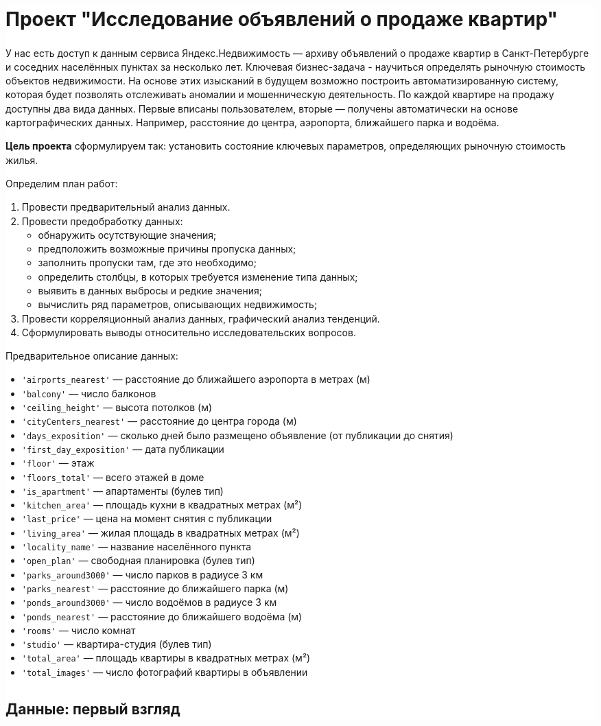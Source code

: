 # Проект "Исследование объявлений о продаже квартир"

У нас есть доступ к данным сервиса Яндекс.Недвижимость — архиву объявлений о продаже квартир в Санкт-Петербурге и соседних населённых пунктах за несколько лет. Ключевая бизнес-задача - научиться определять рыночную стоимость объектов недвижимости. На основе этих изысканий в будущем возможно построить автоматизированную систему, которая будет позволять отслеживать аномалии и мошенническую деятельность.
По каждой квартире на продажу доступны два вида данных. Первые вписаны пользователем, вторые — получены автоматически на основе картографических данных. Например, расстояние до центра, аэропорта, ближайшего парка и водоёма.

**Цель проекта** сформулируем так: установить состояние ключевых параметров, определяющих рыночную стоимость жилья.

Определим план работ:
1. Провести предварительный анализ данных.
2. Провести предобработку данных:
    - обнаружить осутствующие значения;
    - предположить возможные причины пропуска данных;
    - заполнить пропуски там, где это необходимо;
    - определить столбцы, в которых требуется изменение типа данных;
    - выявить в данных выбросы и редкие значения; 
    - вычислить ряд параметров, описывающих недвижимость;
3. Провести корреляционный анализ данных, графический анализ тенденций.
4. Сформулировать выводы относительно исследовательских вопросов.

Предварительное описание данных:

- `'airports_nearest'` — расстояние до ближайшего аэропорта в метрах (м)
- `'balcony'` — число балконов
- `'ceiling_height'` — высота потолков (м)
- `'cityCenters_nearest'` — расстояние до центра города (м)
- `'days_exposition'` — сколько дней было размещено объявление (от публикации до снятия)
- `'first_day_exposition'` — дата публикации
- `'floor'` — этаж
- `'floors_total'` — всего этажей в доме
- `'is_apartment'` — апартаменты (булев тип)
- `'kitchen_area'` — площадь кухни в квадратных метрах (м²)
- `'last_price'` — цена на момент снятия с публикации
- `'living_area'` — жилая площадь в квадратных метрах (м²)
- `'locality_name'` — название населённого пункта
- `'open_plan'` — свободная планировка (булев тип)
- `'parks_around3000'` — число парков в радиусе 3 км
- `'parks_nearest'` — расстояние до ближайшего парка (м)
- `'ponds_around3000'` — число водоёмов в радиусе 3 км
- `'ponds_nearest'` — расстояние до ближайшего водоёма (м)
- `'rooms'` — число комнат
- `'studio'` — квартира-студия (булев тип)
- `'total_area'` — площадь квартиры в квадратных метрах (м²)
- `'total_images'` — число фотографий квартиры в объявлении

## Данные: первый взгляд
